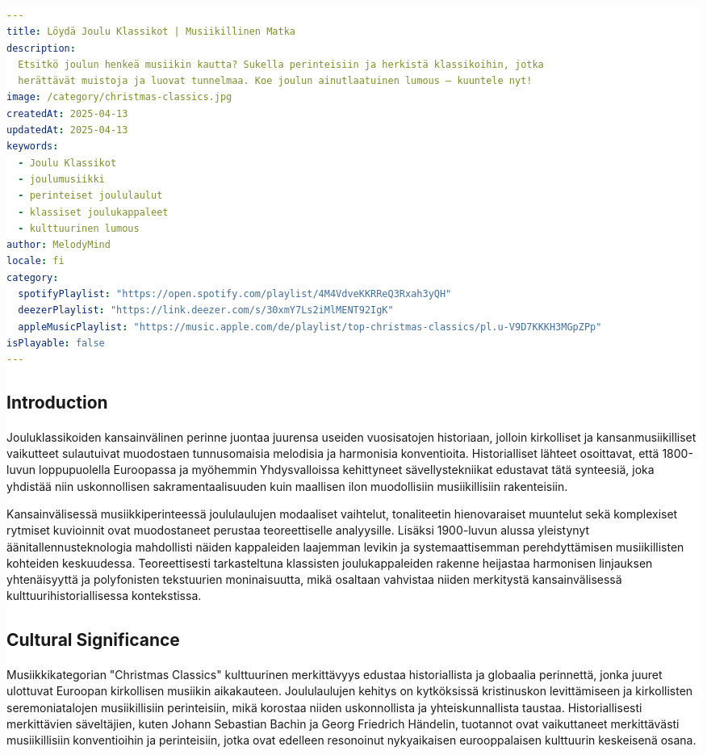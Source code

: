 ```yaml
---
title: Löydä Joulu Klassikot | Musiikillinen Matka
description:
  Etsitkö joulun henkeä musiikin kautta? Sukella perinteisiin ja herkistä klassikoihin, jotka
  herättävät muistoja ja luovat tunnelmaa. Koe joulun ainutlaatuinen lumous – kuuntele nyt!
image: /category/christmas-classics.jpg
createdAt: 2025-04-13
updatedAt: 2025-04-13
keywords:
  - Joulu Klassikot
  - joulumusiikki
  - perinteiset joululaulut
  - klassiset joulukappaleet
  - kulttuurinen lumous
author: MelodyMind
locale: fi
category:
  spotifyPlaylist: "https://open.spotify.com/playlist/4M4VdveKKRReQ3Rxah3yQH"
  deezerPlaylist: "https://link.deezer.com/s/30xmY7Ls2iMlMENT92IgK"
  appleMusicPlaylist: "https://music.apple.com/de/playlist/top-christmas-classics/pl.u-V9D7KKKH3MGpZPp"
isPlayable: false
---
```


## Introduction

Jouluklassikoiden kansainvälinen perinne juontaa juurensa useiden vuosisatojen historiaan, jolloin
kirkolliset ja kansanmusiikilliset vaikutteet sulautuivat muodostaen tunnusomaisia melodisia ja
harmonisia konventioita. Historialliset lähteet osoittavat, että 1800-luvun loppupuolella Euroopassa
ja myöhemmin Yhdysvalloissa kehittyneet sävellystekniikat edustavat tätä synteesiä, joka yhdistää
niin uskonnollisen sakramentaalisuuden kuin maallisen ilon muodollisiin musiikillisiin rakenteisiin.

Kansainvälisessä musiikkiperinteessä joululaulujen modaaliset vaihtelut, tonaliteetin hienovaraiset
muuntelut sekä komplexiset rytmiset kuvioinnit ovat muodostaneet perustaa teoreettiselle
analyysille. Lisäksi 1900-luvun alussa yleistynyt äänitallennusteknologia mahdollisti näiden
kappaleiden laajemman levikin ja systemaattisemman perehdyttämisen musiikillisten kohteiden
keskuudessa. Teoreettisesti tarkasteltuna klassisten joulukappaleiden rakenne heijastaa harmonisen
linjauksen yhtenäisyyttä ja polyfonisten tekstuurien moninaisuutta, mikä osaltaan vahvistaa niiden
merkitystä kansainvälisessä kulttuurihistoriallisessa kontekstissa.

## Cultural Significance

Musiikkikategorian "Christmas Classics" kulttuurinen merkittävyys edustaa historiallista ja
globaalia perinnettä, jonka juuret ulottuvat Euroopan kirkollisen musiikin aikakauteen.
Joululaulujen kehitys on kytköksissä kristinuskon levittämiseen ja kirkollisten seremoniatalojen
musiikillisiin perinteisiin, mikä korostaa niiden uskonnollista ja yhteiskunnallista taustaa.
Historiallisesti merkittävien säveltäjien, kuten Johann Sebastian Bachin ja Georg Friedrich
Händelin, tuotannot ovat vaikuttaneet merkittävästi musiikillisiin konventioihin ja perinteisiin,
jotka ovat edelleen resonoinut nykyaikaisen eurooppalaisen kulttuurin keskeisenä osana.

